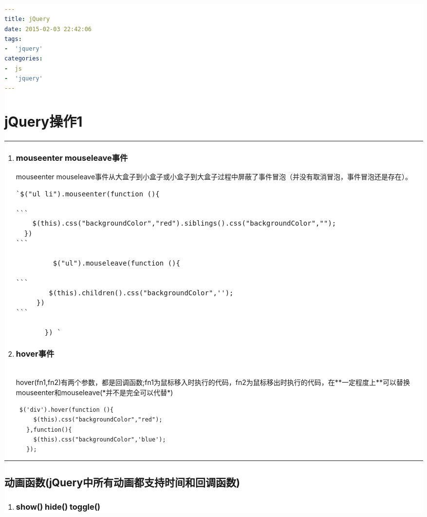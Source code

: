 ```yaml
---
title: jQuery
date: 2015-02-03 22:42:06
tags: 
-  'jquery'
categories: 
-  js
-  'jquery'
---
```


# jQuery操作1

------

1. ### mouseenter mouseleave事件

   mouseenter mouseleave事件从大盒子到小盒子或小盒子到大盒子过程中屏蔽了事件冒泡（并没有取消冒泡，事件冒泡还是存在）。
   ​	
   <pre>`$("ul li").mouseenter(function (){

   ```
       $(this).css("backgroundColor","red").siblings().css("backgroundColor","");
     })
   ```

     	    $("ul").mouseleave(function (){

   ```
           $(this).children().css("backgroundColor",'');
        })
   ```

     	  }) `</pre>


1. ### hover事件

   </br>
   hover(fn1,fn2)有两个参数，都是回调函数;fn1为鼠标移入时执行的代码，fn2为鼠标移出时执行的代码，在**一定程度上**可以替换mouseenter和mouseleave(*并不是完全可以代替*)

   ```
    $('div').hover(function (){
        $(this).css("backgroundColor","red");
      },function(){
        $(this).css("backgroundColor",'blue');
      });
   ```

------

## 动画函数(jQuery中所有动画都支持时间和回调函数)

1. ### show() hide() toggle()
